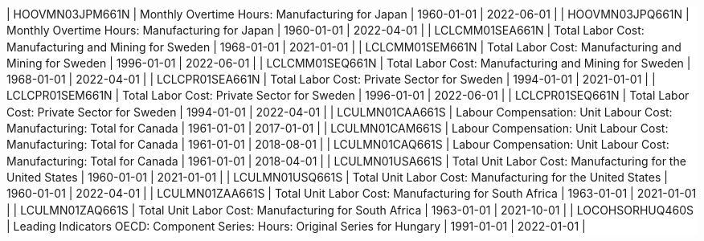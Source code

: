 | HOOVMN03JPM661N | Monthly Overtime Hours: Manufacturing for Japan                               | 1960-01-01          | 2022-06-01        |
| HOOVMN03JPQ661N | Monthly Overtime Hours: Manufacturing for Japan                               | 1960-01-01          | 2022-04-01        |
| LCLCMM01SEA661N | Total Labor Cost: Manufacturing and Mining for Sweden                         | 1968-01-01          | 2021-01-01        |
| LCLCMM01SEM661N | Total Labor Cost: Manufacturing and Mining for Sweden                         | 1996-01-01          | 2022-06-01        |
| LCLCMM01SEQ661N | Total Labor Cost: Manufacturing and Mining for Sweden                         | 1968-01-01          | 2022-04-01        |
| LCLCPR01SEA661N | Total Labor Cost: Private Sector for Sweden                                   | 1994-01-01          | 2021-01-01        |
| LCLCPR01SEM661N | Total Labor Cost: Private Sector for Sweden                                   | 1996-01-01          | 2022-06-01        |
| LCLCPR01SEQ661N | Total Labor Cost: Private Sector for Sweden                                   | 1994-01-01          | 2022-04-01        |
| LCULMN01CAA661S | Labour Compensation: Unit Labour Cost: Manufacturing: Total for Canada        | 1961-01-01          | 2017-01-01        |
| LCULMN01CAM661S | Labour Compensation: Unit Labour Cost: Manufacturing: Total for Canada        | 1961-01-01          | 2018-08-01        |
| LCULMN01CAQ661S | Labour Compensation: Unit Labour Cost: Manufacturing: Total for Canada        | 1961-01-01          | 2018-04-01        |
| LCULMN01USA661S | Total Unit Labor Cost: Manufacturing for the United States                    | 1960-01-01          | 2021-01-01        |
| LCULMN01USQ661S | Total Unit Labor Cost: Manufacturing for the United States                    | 1960-01-01          | 2022-04-01        |
| LCULMN01ZAA661S | Total Unit Labor Cost: Manufacturing for South Africa                         | 1963-01-01          | 2021-01-01        |
| LCULMN01ZAQ661S | Total Unit Labor Cost: Manufacturing for South Africa                         | 1963-01-01          | 2021-10-01        |
| LOCOHSORHUQ460S | Leading Indicators OECD: Component Series: Hours: Original Series for Hungary | 1991-01-01          | 2022-01-01        |